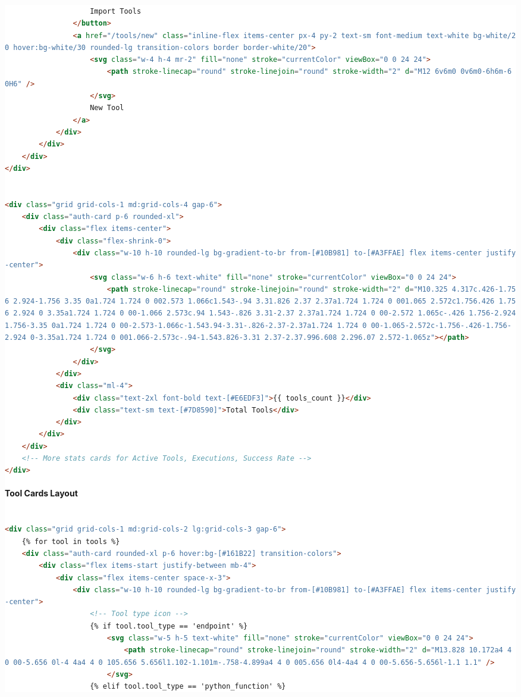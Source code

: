 ```html
                    Import Tools
                </button>
                <a href="/tools/new" class="inline-flex items-center px-4 py-2 text-sm font-medium text-white bg-white/20 hover:bg-white/30 rounded-lg transition-colors border border-white/20">
                    <svg class="w-4 h-4 mr-2" fill="none" stroke="currentColor" viewBox="0 0 24 24">
                        <path stroke-linecap="round" stroke-linejoin="round" stroke-width="2" d="M12 6v6m0 0v6m0-6h6m-6 0H6" />
                    </svg>
                    New Tool
                </a>
            </div>
        </div>
    </div>
</div>


<div class="grid grid-cols-1 md:grid-cols-4 gap-6">
    <div class="auth-card p-6 rounded-xl">
        <div class="flex items-center">
            <div class="flex-shrink-0">
                <div class="w-10 h-10 rounded-lg bg-gradient-to-br from-[#10B981] to-[#A3FFAE] flex items-center justify-center">
                    <svg class="w-6 h-6 text-white" fill="none" stroke="currentColor" viewBox="0 0 24 24">
                        <path stroke-linecap="round" stroke-linejoin="round" stroke-width="2" d="M10.325 4.317c.426-1.756 2.924-1.756 3.35 0a1.724 1.724 0 002.573 1.066c1.543-.94 3.31.826 2.37 2.37a1.724 1.724 0 001.065 2.572c1.756.426 1.756 2.924 0 3.35a1.724 1.724 0 00-1.066 2.573c.94 1.543-.826 3.31-2.37 2.37a1.724 1.724 0 00-2.572 1.065c-.426 1.756-2.924 1.756-3.35 0a1.724 1.724 0 00-2.573-1.066c-1.543.94-3.31-.826-2.37-2.37a1.724 1.724 0 00-1.065-2.572c-1.756-.426-1.756-2.924 0-3.35a1.724 1.724 0 001.066-2.573c-.94-1.543.826-3.31 2.37-2.37.996.608 2.296.07 2.572-1.065z"></path>
                    </svg>
                </div>
            </div>
            <div class="ml-4">
                <div class="text-2xl font-bold text-[#E6EDF3]">{{ tools_count }}</div>
                <div class="text-sm text-[#7D8590]">Total Tools</div>
            </div>
        </div>
    </div>
    <!-- More stats cards for Active Tools, Executions, Success Rate -->
</div>
```

#### Tool Cards Layout
```html

<div class="grid grid-cols-1 md:grid-cols-2 lg:grid-cols-3 gap-6">
    {% for tool in tools %}
    <div class="auth-card rounded-xl p-6 hover:bg-[#161B22] transition-colors">
        <div class="flex items-start justify-between mb-4">
            <div class="flex items-center space-x-3">
                <div class="w-10 h-10 rounded-lg bg-gradient-to-br from-[#10B981] to-[#A3FFAE] flex items-center justify-center">
                    <!-- Tool type icon -->
                    {% if tool.tool_type == 'endpoint' %}
                        <svg class="w-5 h-5 text-white" fill="none" stroke="currentColor" viewBox="0 0 24 24">
                            <path stroke-linecap="round" stroke-linejoin="round" stroke-width="2" d="M13.828 10.172a4 4 0 00-5.656 0l-4 4a4 4 0 105.656 5.656l1.102-1.101m-.758-4.899a4 4 0 005.656 0l4-4a4 4 0 00-5.656-5.656l-1.1 1.1" />
                        </svg>
                    {% elif tool.tool_type == 'python_function' %}
```
